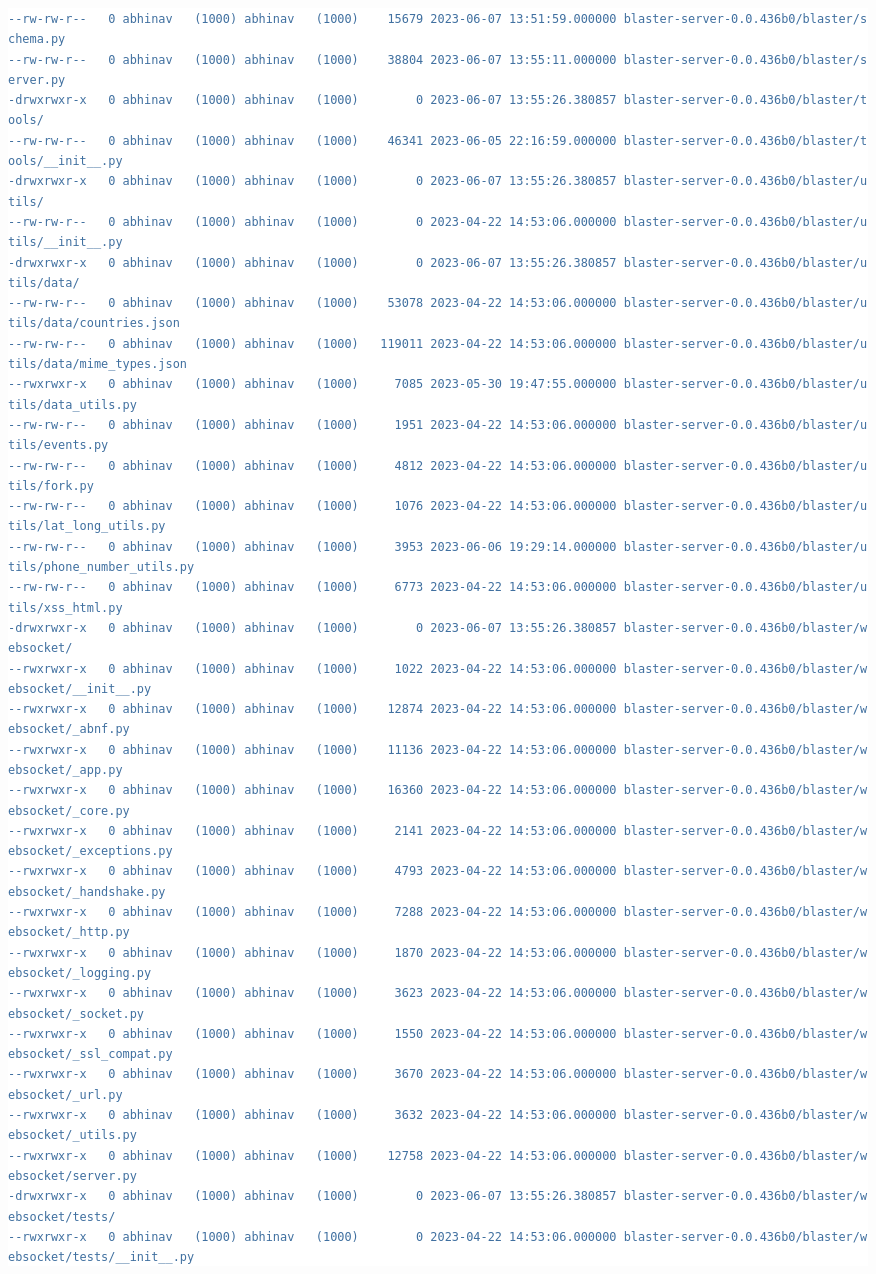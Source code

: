 ```diff
--rw-rw-r--   0 abhinav   (1000) abhinav   (1000)    15679 2023-06-07 13:51:59.000000 blaster-server-0.0.436b0/blaster/schema.py
--rw-rw-r--   0 abhinav   (1000) abhinav   (1000)    38804 2023-06-07 13:55:11.000000 blaster-server-0.0.436b0/blaster/server.py
-drwxrwxr-x   0 abhinav   (1000) abhinav   (1000)        0 2023-06-07 13:55:26.380857 blaster-server-0.0.436b0/blaster/tools/
--rw-rw-r--   0 abhinav   (1000) abhinav   (1000)    46341 2023-06-05 22:16:59.000000 blaster-server-0.0.436b0/blaster/tools/__init__.py
-drwxrwxr-x   0 abhinav   (1000) abhinav   (1000)        0 2023-06-07 13:55:26.380857 blaster-server-0.0.436b0/blaster/utils/
--rw-rw-r--   0 abhinav   (1000) abhinav   (1000)        0 2023-04-22 14:53:06.000000 blaster-server-0.0.436b0/blaster/utils/__init__.py
-drwxrwxr-x   0 abhinav   (1000) abhinav   (1000)        0 2023-06-07 13:55:26.380857 blaster-server-0.0.436b0/blaster/utils/data/
--rw-rw-r--   0 abhinav   (1000) abhinav   (1000)    53078 2023-04-22 14:53:06.000000 blaster-server-0.0.436b0/blaster/utils/data/countries.json
--rw-rw-r--   0 abhinav   (1000) abhinav   (1000)   119011 2023-04-22 14:53:06.000000 blaster-server-0.0.436b0/blaster/utils/data/mime_types.json
--rwxrwxr-x   0 abhinav   (1000) abhinav   (1000)     7085 2023-05-30 19:47:55.000000 blaster-server-0.0.436b0/blaster/utils/data_utils.py
--rw-rw-r--   0 abhinav   (1000) abhinav   (1000)     1951 2023-04-22 14:53:06.000000 blaster-server-0.0.436b0/blaster/utils/events.py
--rw-rw-r--   0 abhinav   (1000) abhinav   (1000)     4812 2023-04-22 14:53:06.000000 blaster-server-0.0.436b0/blaster/utils/fork.py
--rw-rw-r--   0 abhinav   (1000) abhinav   (1000)     1076 2023-04-22 14:53:06.000000 blaster-server-0.0.436b0/blaster/utils/lat_long_utils.py
--rw-rw-r--   0 abhinav   (1000) abhinav   (1000)     3953 2023-06-06 19:29:14.000000 blaster-server-0.0.436b0/blaster/utils/phone_number_utils.py
--rw-rw-r--   0 abhinav   (1000) abhinav   (1000)     6773 2023-04-22 14:53:06.000000 blaster-server-0.0.436b0/blaster/utils/xss_html.py
-drwxrwxr-x   0 abhinav   (1000) abhinav   (1000)        0 2023-06-07 13:55:26.380857 blaster-server-0.0.436b0/blaster/websocket/
--rwxrwxr-x   0 abhinav   (1000) abhinav   (1000)     1022 2023-04-22 14:53:06.000000 blaster-server-0.0.436b0/blaster/websocket/__init__.py
--rwxrwxr-x   0 abhinav   (1000) abhinav   (1000)    12874 2023-04-22 14:53:06.000000 blaster-server-0.0.436b0/blaster/websocket/_abnf.py
--rwxrwxr-x   0 abhinav   (1000) abhinav   (1000)    11136 2023-04-22 14:53:06.000000 blaster-server-0.0.436b0/blaster/websocket/_app.py
--rwxrwxr-x   0 abhinav   (1000) abhinav   (1000)    16360 2023-04-22 14:53:06.000000 blaster-server-0.0.436b0/blaster/websocket/_core.py
--rwxrwxr-x   0 abhinav   (1000) abhinav   (1000)     2141 2023-04-22 14:53:06.000000 blaster-server-0.0.436b0/blaster/websocket/_exceptions.py
--rwxrwxr-x   0 abhinav   (1000) abhinav   (1000)     4793 2023-04-22 14:53:06.000000 blaster-server-0.0.436b0/blaster/websocket/_handshake.py
--rwxrwxr-x   0 abhinav   (1000) abhinav   (1000)     7288 2023-04-22 14:53:06.000000 blaster-server-0.0.436b0/blaster/websocket/_http.py
--rwxrwxr-x   0 abhinav   (1000) abhinav   (1000)     1870 2023-04-22 14:53:06.000000 blaster-server-0.0.436b0/blaster/websocket/_logging.py
--rwxrwxr-x   0 abhinav   (1000) abhinav   (1000)     3623 2023-04-22 14:53:06.000000 blaster-server-0.0.436b0/blaster/websocket/_socket.py
--rwxrwxr-x   0 abhinav   (1000) abhinav   (1000)     1550 2023-04-22 14:53:06.000000 blaster-server-0.0.436b0/blaster/websocket/_ssl_compat.py
--rwxrwxr-x   0 abhinav   (1000) abhinav   (1000)     3670 2023-04-22 14:53:06.000000 blaster-server-0.0.436b0/blaster/websocket/_url.py
--rwxrwxr-x   0 abhinav   (1000) abhinav   (1000)     3632 2023-04-22 14:53:06.000000 blaster-server-0.0.436b0/blaster/websocket/_utils.py
--rwxrwxr-x   0 abhinav   (1000) abhinav   (1000)    12758 2023-04-22 14:53:06.000000 blaster-server-0.0.436b0/blaster/websocket/server.py
-drwxrwxr-x   0 abhinav   (1000) abhinav   (1000)        0 2023-06-07 13:55:26.380857 blaster-server-0.0.436b0/blaster/websocket/tests/
--rwxrwxr-x   0 abhinav   (1000) abhinav   (1000)        0 2023-04-22 14:53:06.000000 blaster-server-0.0.436b0/blaster/websocket/tests/__init__.py
```